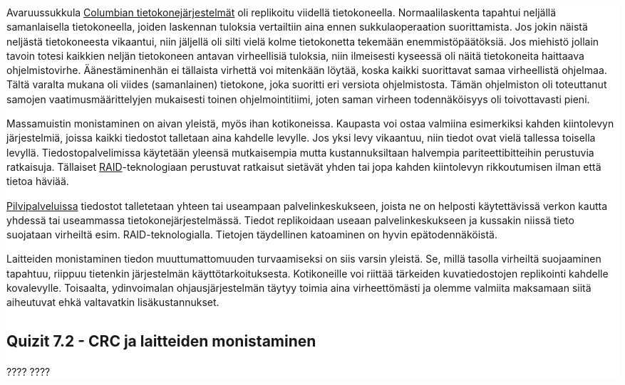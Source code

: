 <text-box variant="example" name="Avaruussukkula Columbia">

Avaruussukkula [Columbian tietokonejärjestelmät](http://www.hq.nasa.gov/office/pao/History/computers/contents.html) oli replikoitu viidellä tietokoneella. Normaalilaskenta tapahtui neljällä samanlaisella tietokoneella, joiden laskennan tuloksia vertailtiin aina ennen sukkulaoperaation suorittamista. Jos jokin näistä neljästä tietokoneesta vikaantui, niin jäljellä oli silti vielä kolme tietokonetta tekemään enemmistöpäätöksiä. Jos miehistö jollain tavoin totesi kaikkien neljän tietokoneen antavan virheellisiä tuloksia, niin ilmeisesti kyseessä oli näitä tietokoneita haittaava ohjelmistovirhe. Äänestäminenhän ei tällaista virhettä voi mitenkään löytää, koska kaikki suorittavat samaa virheellistä ohjelmaa. Tältä varalta mukana oli viides (samanlainen) tietokone, joka suoritti eri versiota ohjelmistosta. Tämän ohjelmiston oli toteuttanut samojen vaatimusmäärittelyjen mukaisesti toinen ohjelmointitiimi, joten saman virheen todennäköisyys oli toivottavasti pieni.

</text-box>

Massamuistin monistaminen on aivan yleistä, myös ihan kotikoneissa. Kaupasta voi ostaa valmiina esimerkiksi kahden kiintolevyn järjestelmiä, joissa kaikki tiedostot talletaan aina kahdelle levylle. Jos yksi levy vikaantuu, niin tiedot ovat vielä tallessa toisella levyllä. Tiedostopalvelimissa käytetään yleensä mutkaisempia mutta kustannuksiltaan halvempia pariteettibitteihin perustuvia ratkaisuja. Tällaiset [RAID](https://en.wikipedia.org/wiki/RAID)-teknologiaan perustuvat ratkaisut sietävät yhden tai jopa kahden kiintolevyn rikkoutumisen ilman että tietoa häviää.

[Pilvipalveluissa](https://en.wikipedia.org/wiki/Cloud_computing) tiedostot talletetaan yhteen tai useampaan palvelinkeskukseen, joista ne on helposti käytettävissä verkon kautta yhdessä tai useammassa tietokonejärjestelmässä. Tiedot replikoidaan useaan palvelinkeskukseen ja kussakin niissä tieto suojataan virheiltä esim. RAID-teknologialla. Tietojen täydellinen katoaminen on hyvin epätodennäköistä.

Laitteiden monistaminen tiedon muuttumattomuuden turvaamiseksi on siis varsin yleistä. Se, millä tasolla virheiltä suojaaminen tapahtuu, riippuu tietenkin järjestelmän käyttötarkoituksesta. Kotikoneille voi riittää tärkeiden kuvatiedostojen replikointi kahdelle kovalevylle. Toisaalta, ydinvoimalan ohjausjärjestelmän täytyy toimia aina virheettömästi ja olemme valmiita maksamaan siitä aiheutuvat ehkä valtavatkin lisäkustannukset.

## Quizit 7.2  - CRC ja laitteiden monistaminen

<div><quiz id="4b44871b-2fe7-4fe1-978c-267d5bf8de80"></quiz></div>
???? ????

